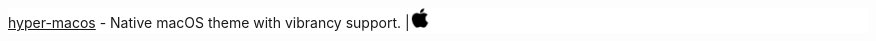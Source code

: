 [hyper-macos](https://www.npmjs.com/package/hyper-macos) - Native macOS theme with vibrancy support. |<img src="assets/os-apple-true.svg" width="20px" height="20px">